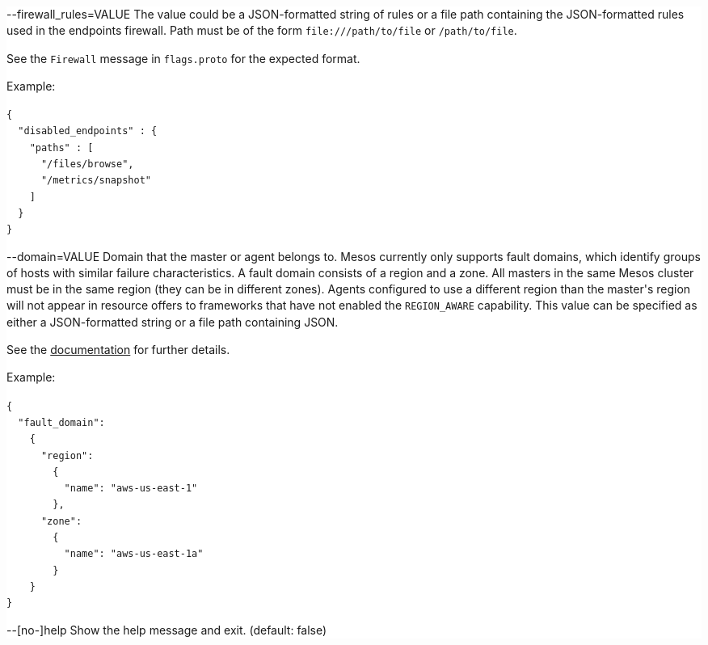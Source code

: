 <tr>
  <td>
    --firewall_rules=VALUE
  </td>
  <td>
The value could be a JSON-formatted string of rules or a
file path containing the JSON-formatted rules used in the endpoints
firewall. Path must be of the form <code>file:///path/to/file</code>
or <code>/path/to/file</code>.
<p/>
See the <code>Firewall</code> message in <code>flags.proto</code> for the expected format.
<p/>
Example:
<pre><code>{
  "disabled_endpoints" : {
    "paths" : [
      "/files/browse",
      "/metrics/snapshot"
    ]
  }
}</code></pre>
  </td>
</tr>
<tr>
  <td>
    --domain=VALUE
  </td>
  <td>
Domain that the master or agent belongs to. Mesos currently only supports
fault domains, which identify groups of hosts with similar failure
characteristics. A fault domain consists of a region and a zone. All masters
in the same Mesos cluster must be in the same region (they can be in
different zones). Agents configured to use a different region than the
master's region will not appear in resource offers to frameworks that have
not enabled the <code>REGION_AWARE</code> capability. This value can be
specified as either a JSON-formatted string or a file path containing JSON.

See the [documentation](../fault-domains.md) for further details.

<p/>
Example:
<pre><code>{
  "fault_domain":
    {
      "region":
        {
          "name": "aws-us-east-1"
        },
      "zone":
        {
          "name": "aws-us-east-1a"
        }
    }
}</code></pre>
  </td>
</tr>
<tr>
  <td>
    --[no-]help
  </td>
  <td>
Show the help message and exit. (default: false)
  </td>
</tr>
